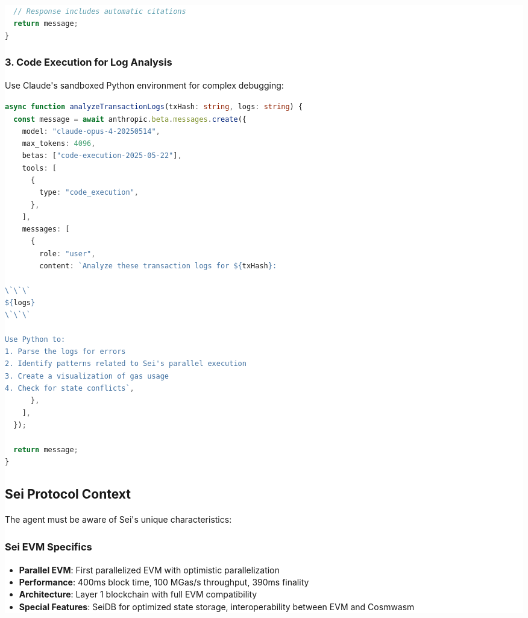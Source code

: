 ```typescript
  // Response includes automatic citations
  return message;
}
```

### 3. Code Execution for Log Analysis

Use Claude's sandboxed Python environment for complex debugging:

```typescript
async function analyzeTransactionLogs(txHash: string, logs: string) {
  const message = await anthropic.beta.messages.create({
    model: "claude-opus-4-20250514",
    max_tokens: 4096,
    betas: ["code-execution-2025-05-22"],
    tools: [
      {
        type: "code_execution",
      },
    ],
    messages: [
      {
        role: "user",
        content: `Analyze these transaction logs for ${txHash}:
      
\`\`\`
${logs}
\`\`\`

Use Python to:
1. Parse the logs for errors
2. Identify patterns related to Sei's parallel execution
3. Create a visualization of gas usage
4. Check for state conflicts`,
      },
    ],
  });

  return message;
}
```

## Sei Protocol Context

The agent must be aware of Sei's unique characteristics:

### Sei EVM Specifics

- **Parallel EVM**: First parallelized EVM with optimistic parallelization
- **Performance**: 400ms block time, 100 MGas/s throughput, 390ms finality
- **Architecture**: Layer 1 blockchain with full EVM compatibility
- **Special Features**: SeiDB for optimized state storage, interoperability between EVM and Cosmwasm

